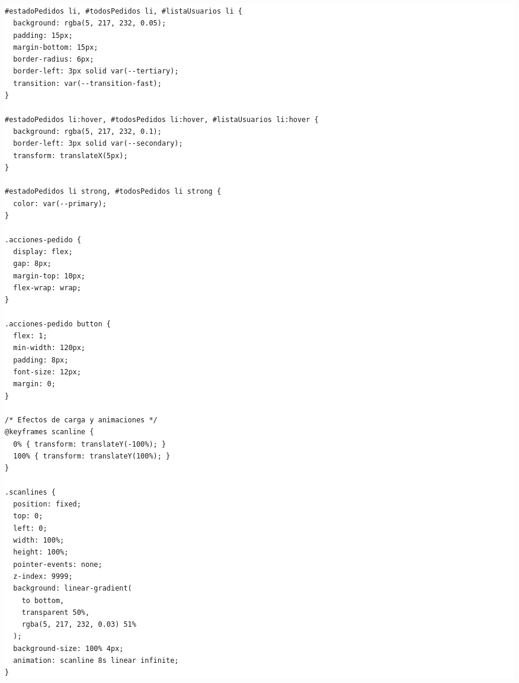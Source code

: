     #estadoPedidos li, #todosPedidos li, #listaUsuarios li {
      background: rgba(5, 217, 232, 0.05);
      padding: 15px;
      margin-bottom: 15px;
      border-radius: 6px;
      border-left: 3px solid var(--tertiary);
      transition: var(--transition-fast);
    }

    #estadoPedidos li:hover, #todosPedidos li:hover, #listaUsuarios li:hover {
      background: rgba(5, 217, 232, 0.1);
      border-left: 3px solid var(--secondary);
      transform: translateX(5px);
    }

    #estadoPedidos li strong, #todosPedidos li strong {
      color: var(--primary);
    }

    .acciones-pedido {
      display: flex;
      gap: 8px;
      margin-top: 10px;
      flex-wrap: wrap;
    }

    .acciones-pedido button {
      flex: 1;
      min-width: 120px;
      padding: 8px;
      font-size: 12px;
      margin: 0;
    }

    /* Efectos de carga y animaciones */
    @keyframes scanline {
      0% { transform: translateY(-100%); }
      100% { transform: translateY(100%); }
    }

    .scanlines {
      position: fixed;
      top: 0;
      left: 0;
      width: 100%;
      height: 100%;
      pointer-events: none;
      z-index: 9999;
      background: linear-gradient(
        to bottom,
        transparent 50%,
        rgba(5, 217, 232, 0.03) 51%
      );
      background-size: 100% 4px;
      animation: scanline 8s linear infinite;
    }

